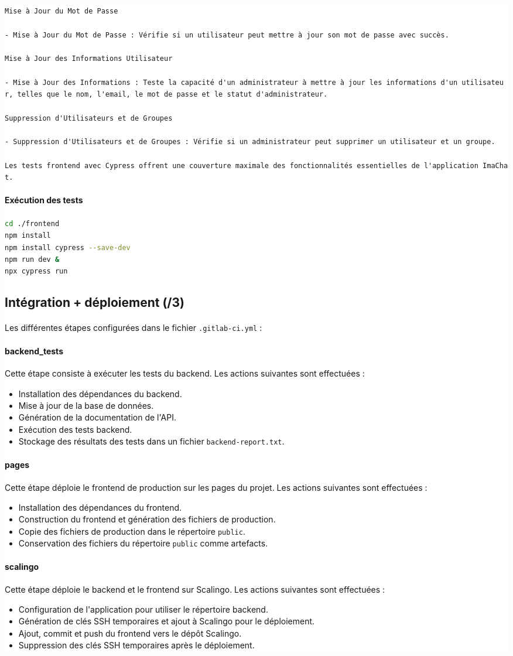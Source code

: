     Mise à Jour du Mot de Passe

    - Mise à Jour du Mot de Passe : Vérifie si un utilisateur peut mettre à jour son mot de passe avec succès.

    Mise à Jour des Informations Utilisateur

    - Mise à Jour des Informations : Teste la capacité d'un administrateur à mettre à jour les informations d'un utilisateur, telles que le nom, l'email, le mot de passe et le statut d'administrateur.

    Suppression d'Utilisateurs et de Groupes

    - Suppression d'Utilisateurs et de Groupes : Vérifie si un administrateur peut supprimer un utilisateur et un groupe.
  
    Les tests frontend avec Cypress offrent une couverture maximale des fonctionnalités essentielles de l'application ImaChat.

  #### Exécution des tests
  ```bash
  cd ./frontend
  npm install
  npm install cypress --save-dev
  npm run dev &
  npx cypress run
  ```
## Intégration + déploiement (/3)

Les différentes étapes configurées dans le fichier `.gitlab-ci.yml` :

#### backend_tests

Cette étape consiste à exécuter les tests du backend. Les actions suivantes sont effectuées :

- Installation des dépendances du backend.
- Mise à jour de la base de données.
- Génération de la documentation de l'API.
- Exécution des tests backend.
- Stockage des résultats des tests dans un fichier `backend-report.txt`.

#### pages

Cette étape déploie le frontend de production sur les pages du projet. Les actions suivantes sont effectuées :

- Installation des dépendances du frontend.
- Construction du frontend et génération des fichiers de production.
- Copie des fichiers de production dans le répertoire `public`.
- Conservation des fichiers du répertoire `public` comme artefacts.

#### scalingo

Cette étape déploie le backend et le frontend sur Scalingo. Les actions suivantes sont effectuées :

- Configuration de l'application pour utiliser le répertoire backend.
- Génération de clés SSH temporaires et ajout à Scalingo pour le déploiement.
- Ajout, commit et push du frontend vers le dépôt Scalingo.
- Suppression des clés SSH temporaires après le déploiement.
